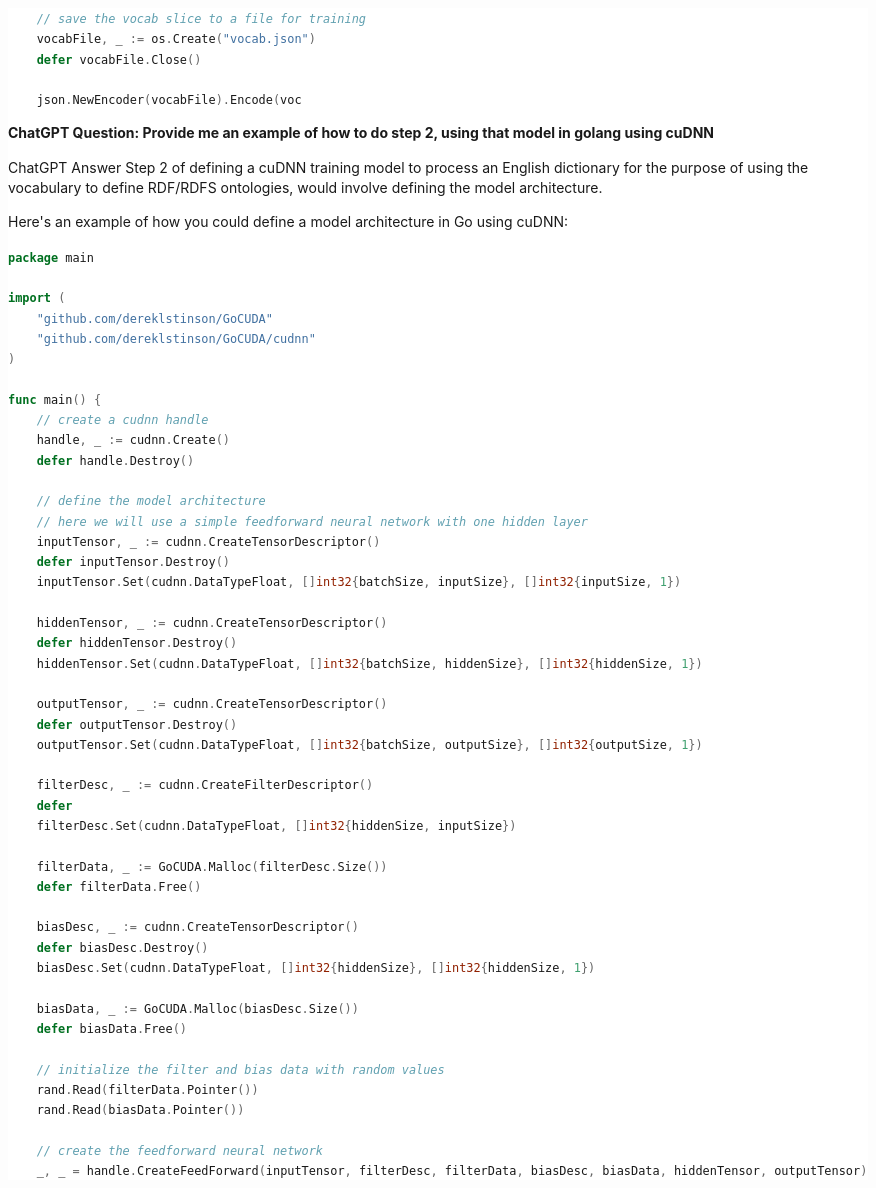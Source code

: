 ```go
    // save the vocab slice to a file for training
    vocabFile, _ := os.Create("vocab.json")
    defer vocabFile.Close()

    json.NewEncoder(vocabFile).Encode(voc

```

**ChatGPT Question:
Provide me an example of how to do step 2, using that model in golang using cuDNN**

ChatGPT Answer
Step 2 of defining a cuDNN training model to process an English dictionary for the purpose of using the vocabulary to define RDF/RDFS ontologies, would involve defining the model architecture.

Here's an example of how you could define a model architecture in Go using cuDNN:

```go
package main

import (
    "github.com/dereklstinson/GoCUDA"
    "github.com/dereklstinson/GoCUDA/cudnn"
)

func main() {
    // create a cudnn handle
    handle, _ := cudnn.Create()
    defer handle.Destroy()

    // define the model architecture
    // here we will use a simple feedforward neural network with one hidden layer
    inputTensor, _ := cudnn.CreateTensorDescriptor()
    defer inputTensor.Destroy()
    inputTensor.Set(cudnn.DataTypeFloat, []int32{batchSize, inputSize}, []int32{inputSize, 1})

    hiddenTensor, _ := cudnn.CreateTensorDescriptor()
    defer hiddenTensor.Destroy()
    hiddenTensor.Set(cudnn.DataTypeFloat, []int32{batchSize, hiddenSize}, []int32{hiddenSize, 1})

    outputTensor, _ := cudnn.CreateTensorDescriptor()
    defer outputTensor.Destroy()
    outputTensor.Set(cudnn.DataTypeFloat, []int32{batchSize, outputSize}, []int32{outputSize, 1})

    filterDesc, _ := cudnn.CreateFilterDescriptor()
    defer
    filterDesc.Set(cudnn.DataTypeFloat, []int32{hiddenSize, inputSize})

    filterData, _ := GoCUDA.Malloc(filterDesc.Size())
    defer filterData.Free()

    biasDesc, _ := cudnn.CreateTensorDescriptor()
    defer biasDesc.Destroy()
    biasDesc.Set(cudnn.DataTypeFloat, []int32{hiddenSize}, []int32{hiddenSize, 1})

    biasData, _ := GoCUDA.Malloc(biasDesc.Size())
    defer biasData.Free()

    // initialize the filter and bias data with random values
    rand.Read(filterData.Pointer())
    rand.Read(biasData.Pointer())

    // create the feedforward neural network
    _, _ = handle.CreateFeedForward(inputTensor, filterDesc, filterData, biasDesc, biasData, hiddenTensor, outputTensor)
```